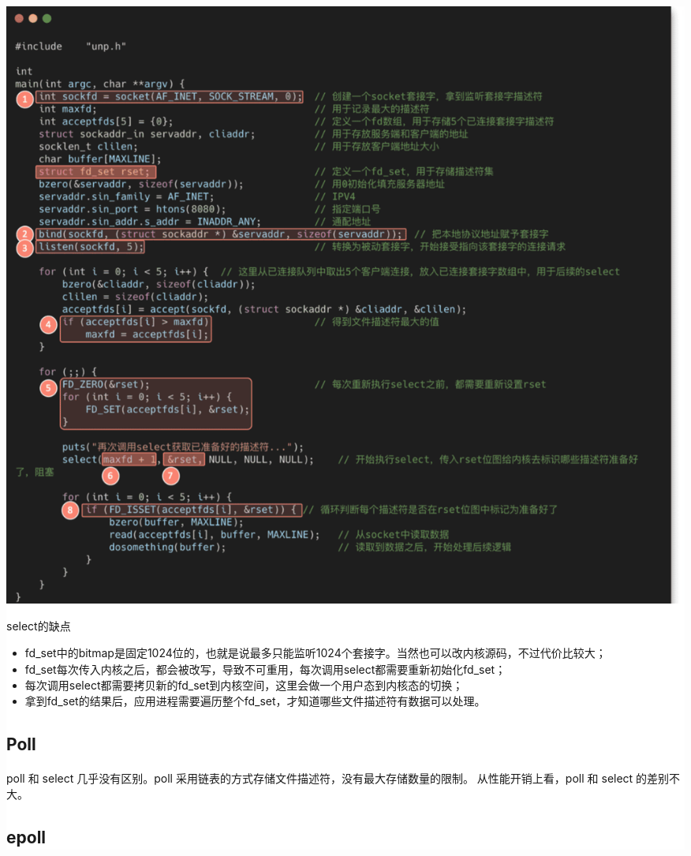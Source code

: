 ![io_model_basic_2.png](./imgs/io_model_basic_2.png)

select的缺点

* fd_set中的bitmap是固定1024位的，也就是说最多只能监听1024个套接字。当然也可以改内核源码，不过代价比较大；
* fd_set每次传入内核之后，都会被改写，导致不可重用，每次调用select都需要重新初始化fd_set；
* 每次调用select都需要拷贝新的fd_set到内核空间，这里会做一个用户态到内核态的切换；
* 拿到fd_set的结果后，应用进程需要遍历整个fd_set，才知道哪些文件描述符有数据可以处理。

## Poll

poll 和 select 几乎没有区别。poll 采用链表的方式存储文件描述符，没有最大存储数量的限制。 从性能开销上看，poll 和 select 的差别不大。

## epoll
